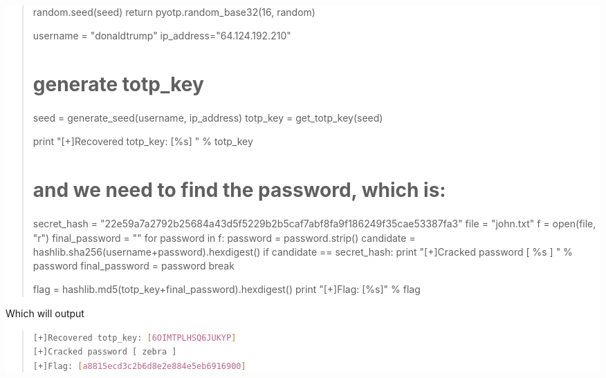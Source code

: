 >    random.seed(seed)
>    return pyotp.random_base32(16, random)
>
>username = "donaldtrump"
>ip_address="64.124.192.210"
>
># generate totp_key
>seed = generate_seed(username, ip_address)
>totp_key = get_totp_key(seed)
>
>print "[+]Recovered totp_key: [%s] " % totp_key
>
># and we need to find the password, which is:
>secret_hash = "22e59a7a2792b25684a43d5f5229b2b5caf7abf8fa9f186249f35cae53387fa3"
>file = "john.txt"
>f = open(file, "r")
>final_password = ""
>for password in f:
>	password = password.strip()
>	candidate = hashlib.sha256(username+password).hexdigest()
>	if candidate == secret_hash:
>		print "[+]Cracked password [ %s ] " % password
>		final_password = password
>		break
>
>flag = hashlib.md5(totp_key+final_password).hexdigest()
>print "[+]Flag: [%s]" % flag
>```


Which will output

>```bash
>[+]Recovered totp_key: [6OIMTPLHSQ6JUKYP] 
>[+]Cracked password [ zebra ] 
>[+]Flag: [a8815ecd3c2b6d8e2e884e5eb6916900]
>```
